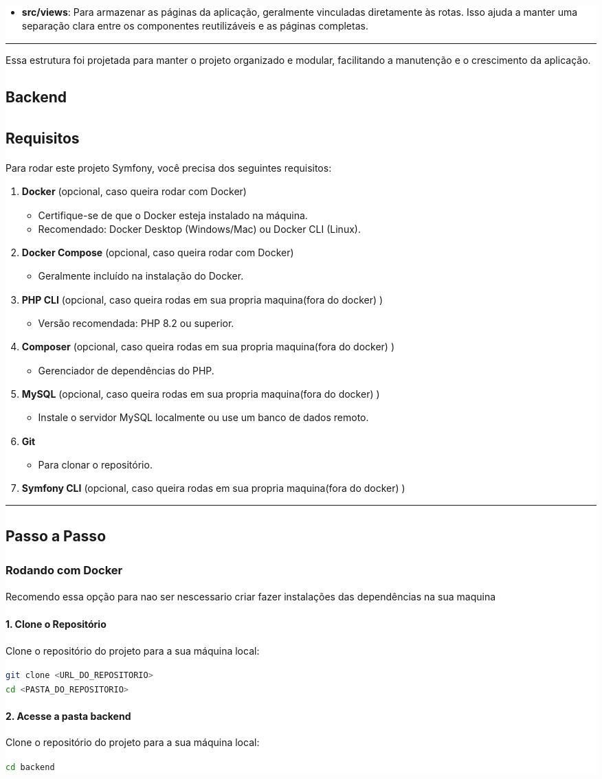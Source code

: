 - **src/views**: Para armazenar as páginas da aplicação, geralmente vinculadas diretamente às rotas. Isso ajuda a manter uma separação clara entre os componentes reutilizáveis e as páginas completas.

---

Essa estrutura foi projetada para manter o projeto organizado e modular, facilitando a manutenção e o crescimento da aplicação.





## Backend

## Requisitos
Para rodar este projeto Symfony, você precisa dos seguintes requisitos:

1. **Docker** (opcional, caso queira rodar com Docker)
   - Certifique-se de que o Docker esteja instalado na máquina.
   - Recomendado: Docker Desktop (Windows/Mac) ou Docker CLI (Linux).

2. **Docker Compose** (opcional, caso queira rodar com Docker)
   - Geralmente incluído na instalação do Docker.

3. **PHP CLI** (opcional, caso queira rodas em sua propria maquina(fora do docker) )
   - Versão recomendada: PHP 8.2 ou superior.

4. **Composer** (opcional, caso queira rodas em sua propria maquina(fora do docker) )
   - Gerenciador de dependências do PHP.

5. **MySQL** (opcional, caso queira rodas em sua propria maquina(fora do docker) )
   - Instale o servidor MySQL localmente ou use um banco de dados remoto.

6. **Git**
   - Para clonar o repositório.
7. **Symfony CLI** (opcional, caso queira rodas em sua propria maquina(fora do docker) )    

---

## Passo a Passo

### Rodando com Docker

Recomendo essa opção para nao ser nescessario criar fazer instalações das dependências na sua maquina

#### 1. Clone o Repositório
Clone o repositório do projeto para a sua máquina local:
```bash
git clone <URL_DO_REPOSITORIO>
cd <PASTA_DO_REPOSITORIO>
```

#### 2. Acesse a pasta backend
Clone o repositório do projeto para a sua máquina local:
```bash
cd backend
```
